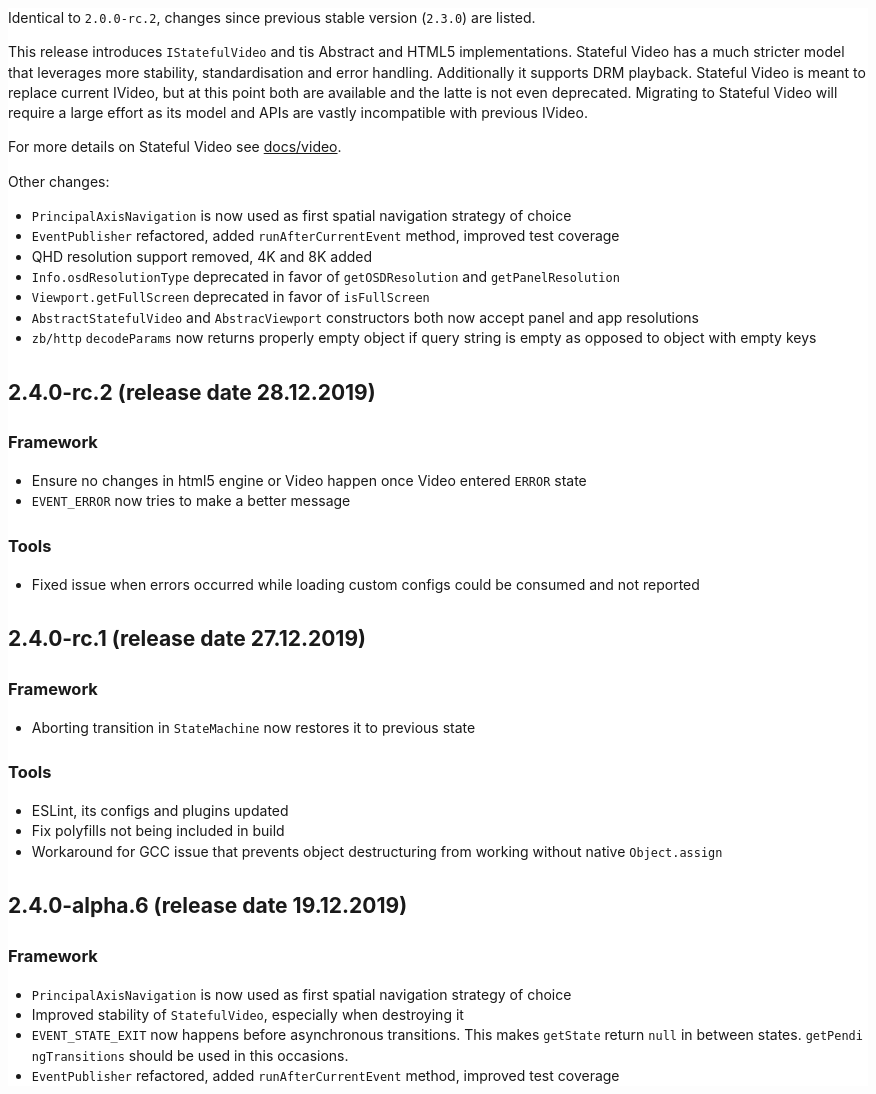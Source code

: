Identical to `2.0.0-rc.2`, changes since previous stable version (`2.3.0`) are listed.

This release introduces `IStatefulVideo` and tis Abstract and HTML5 implementations. Stateful Video has a much stricter model that leverages more stability, standardisation and error handling. Additionally it supports DRM playback.
Stateful Video is meant to replace current IVideo, but at this point both are available and the latte is not even deprecated.
Migrating to Stateful Video will require a large effort as its model and APIs are vastly incompatible with previous IVideo.

For more details on Stateful Video see [docs/video](./docs/video/).

Other changes:

* `PrincipalAxisNavigation` is now used as first spatial navigation strategy of choice
* `EventPublisher` refactored, added `runAfterCurrentEvent` method, improved test coverage
* QHD resolution support removed, 4K and 8K added
* `Info.osdResolutionType` deprecated in favor of `getOSDResolution` and `getPanelResolution`
* `Viewport.getFullScreen` deprecated in favor of `isFullScreen`
* `AbstractStatefulVideo` and `AbstracViewport` constructors both now accept panel and app resolutions
* `zb/http` `decodeParams` now returns properly empty object if query string is empty as opposed to object with empty keys

## 2.4.0-rc.2 (release date 28.12.2019)

### Framework
* Ensure no changes in html5 engine or Video happen once Video entered `ERROR` state
* `EVENT_ERROR` now tries to make a better message 

### Tools
* Fixed issue when errors occurred while loading custom configs could be consumed and not reported 

## 2.4.0-rc.1 (release date 27.12.2019)

### Framework
* Aborting transition in `StateMachine` now restores it to previous state

### Tools
* ESLint, its configs and plugins updated
* Fix polyfills not being included in build
* Workaround for GCC issue that prevents object destructuring from working without native `Object.assign` 

## 2.4.0-alpha.6 (release date 19.12.2019)

### Framework
* `PrincipalAxisNavigation` is now used as first spatial navigation strategy of choice
* Improved stability of `StatefulVideo`, especially when destroying it
* `EVENT_STATE_EXIT` now happens before asynchronous transitions. This makes `getState` return `null` in between states. `getPendingTransitions` should be used in this occasions.
* `EventPublisher` refactored, added `runAfterCurrentEvent` method, improved test coverage
